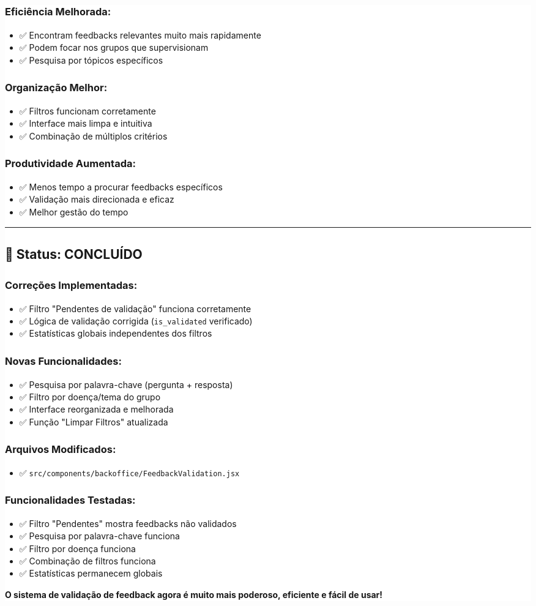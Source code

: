 ### **Eficiência Melhorada:**
- ✅ Encontram feedbacks relevantes muito mais rapidamente
- ✅ Podem focar nos grupos que supervisionam
- ✅ Pesquisa por tópicos específicos

### **Organização Melhor:**
- ✅ Filtros funcionam corretamente
- ✅ Interface mais limpa e intuitiva
- ✅ Combinação de múltiplos critérios

### **Produtividade Aumentada:**
- ✅ Menos tempo a procurar feedbacks específicos
- ✅ Validação mais direcionada e eficaz
- ✅ Melhor gestão do tempo

---

## 🚀 **Status: CONCLUÍDO**

### **Correções Implementadas:**
- ✅ Filtro "Pendentes de validação" funciona corretamente
- ✅ Lógica de validação corrigida (`is_validated` verificado)
- ✅ Estatísticas globais independentes dos filtros

### **Novas Funcionalidades:**
- ✅ Pesquisa por palavra-chave (pergunta + resposta)
- ✅ Filtro por doença/tema do grupo
- ✅ Interface reorganizada e melhorada
- ✅ Função "Limpar Filtros" atualizada

### **Arquivos Modificados:**
- ✅ `src/components/backoffice/FeedbackValidation.jsx`

### **Funcionalidades Testadas:**
- ✅ Filtro "Pendentes" mostra feedbacks não validados
- ✅ Pesquisa por palavra-chave funciona
- ✅ Filtro por doença funciona
- ✅ Combinação de filtros funciona
- ✅ Estatísticas permanecem globais

**O sistema de validação de feedback agora é muito mais poderoso, eficiente e fácil de usar!**
